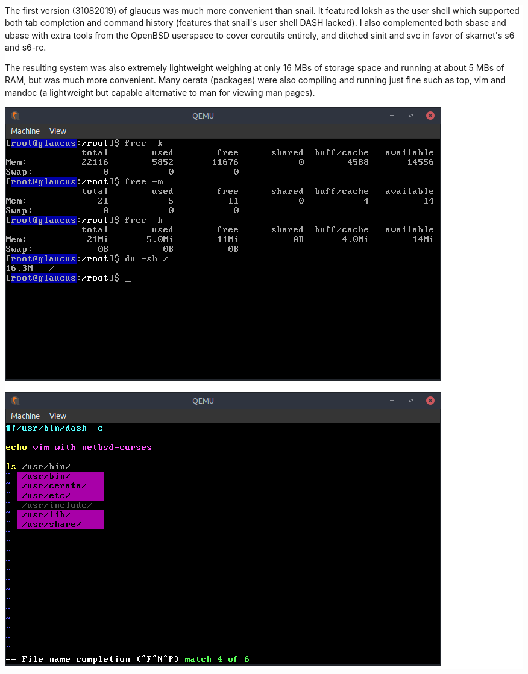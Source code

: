 The first version (31082019) of glaucus was much more convenient than snail. It
featured loksh as the user shell which supported both tab completion and command
history (features that snail's user shell DASH lacked). I also complemented both
sbase and ubase with extra tools from the OpenBSD userspace to cover coreutils
entirely, and ditched sinit and svc in favor of skarnet's s6 and s6-rc.

The resulting system was also extremely lightweight weighing at only 16 MBs of
storage space and running at about 5 MBs of RAM, but was much more convenient.
Many cerata (packages) were also compiling and running just fine such as top,
vim and mandoc (a lightweight but capable alternative to man for viewing man
pages).

![glaucus](../img/glaucus.png)

![glaucus2](../img/glaucus2.png)
